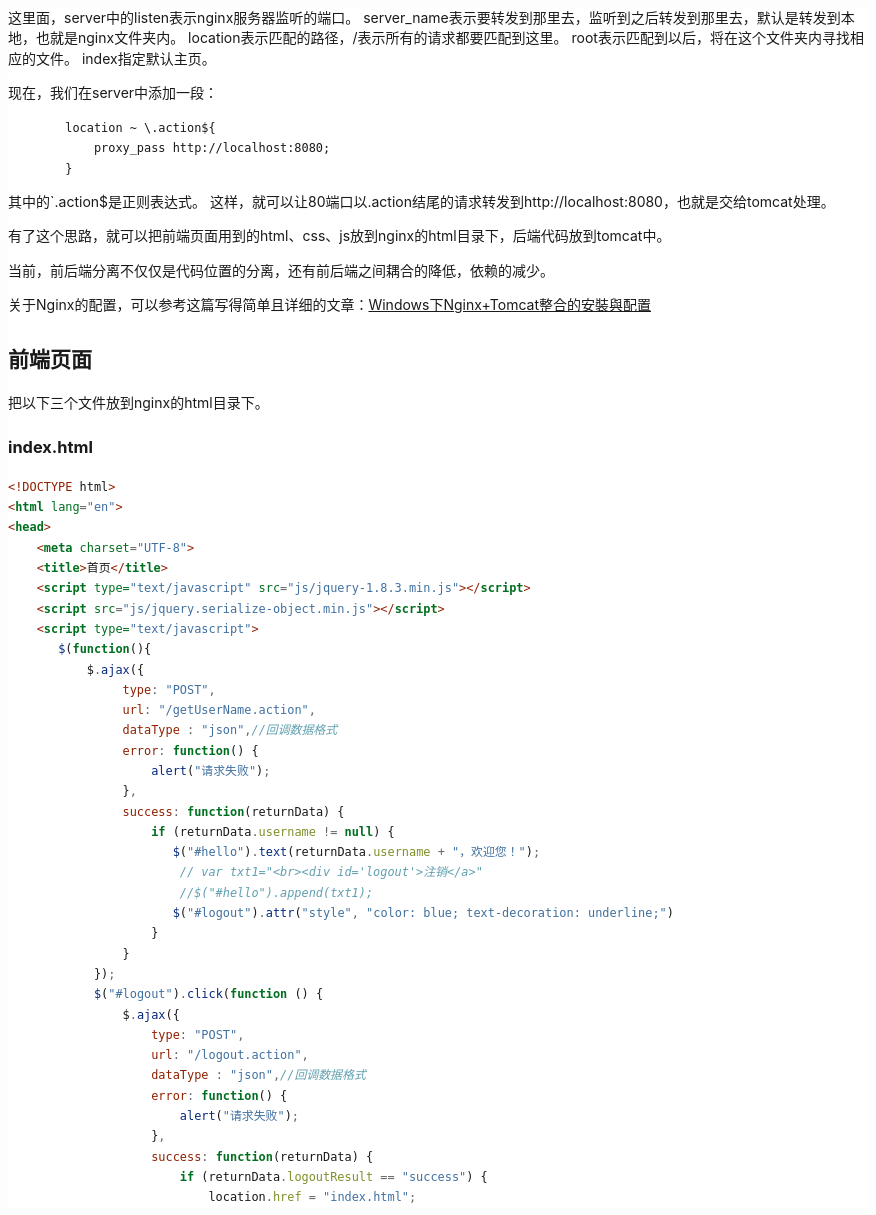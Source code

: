 这里面，server中的listen表示nginx服务器监听的端口。
server_name表示要转发到那里去，监听到之后转发到那里去，默认是转发到本地，也就是nginx文件夹内。
location表示匹配的路径，/表示所有的请求都要匹配到这里。
root表示匹配到以后，将在这个文件夹内寻找相应的文件。
index指定默认主页。

现在，我们在server中添加一段：

```
        location ~ \.action${
            proxy_pass http://localhost:8080;
        }
```

其中的`\.action$是正则表达式。
这样，就可以让80端口以.action结尾的请求转发到http://localhost:8080，也就是交给tomcat处理。

有了这个思路，就可以把前端页面用到的html、css、js放到nginx的html目录下，后端代码放到tomcat中。

当前，前后端分离不仅仅是代码位置的分离，还有前后端之间耦合的降低，依赖的减少。

关于Nginx的配置，可以参考这篇写得简单且详细的文章：[Windows下Nginx+Tomcat整合的安裝與配置](https://tw.saowen.com/a/43bc9ab548e42268218f4350ad1841d7a217a7b33d27cebbdb8dfd3004b4ff04)

## 前端页面

把以下三个文件放到nginx的html目录下。

### index.html

```html
<!DOCTYPE html>
<html lang="en">
<head>
    <meta charset="UTF-8">
    <title>首页</title>
    <script type="text/javascript" src="js/jquery-1.8.3.min.js"></script>
    <script src="js/jquery.serialize-object.min.js"></script>
    <script type="text/javascript">
       $(function(){
           $.ajax({
                type: "POST",
                url: "/getUserName.action",
                dataType : "json",//回调数据格式
                error: function() {
                    alert("请求失败");
                },
                success: function(returnData) {
                    if (returnData.username != null) {
                       $("#hello").text(returnData.username + "，欢迎您！");
                        // var txt1="<br><div id='logout'>注销</a>"
                        //$("#hello").append(txt1);
                       $("#logout").attr("style", "color: blue; text-decoration: underline;")
                    }
                }
            });
			$("#logout").click(function () {
				$.ajax({
					type: "POST",
					url: "/logout.action",
					dataType : "json",//回调数据格式
					error: function() {
						alert("请求失败");
					},
					success: function(returnData) {
						if (returnData.logoutResult == "success") {
							location.href = "index.html";
```